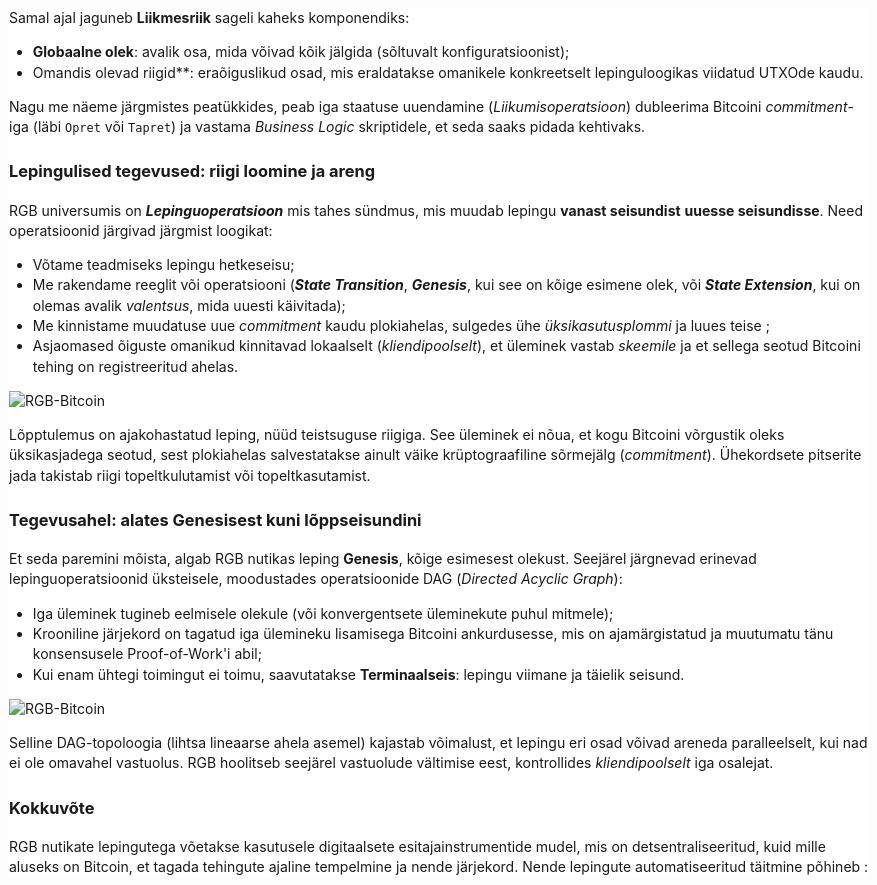 Samal ajal jaguneb **Liikmesriik** sageli kaheks komponendiks:


- **Globaalne olek**: avalik osa, mida võivad kõik jälgida (sõltuvalt konfiguratsioonist);
- Omandis olevad riigid**: eraõiguslikud osad, mis eraldatakse omanikele konkreetselt lepinguloogikas viidatud UTXOde kaudu.

Nagu me näeme järgmistes peatükkides, peab iga staatuse uuendamine (*Liikumisoperatsioon*) dubleerima Bitcoini _commitment_-iga (läbi `Opret` või `Tapret`) ja vastama *Business Logic* skriptidele, et seda saaks pidada kehtivaks.

### Lepingulised tegevused: riigi loomine ja areng

RGB universumis on ***Lepinguoperatsioon*** mis tahes sündmus, mis muudab lepingu **vanast seisundist** **uuesse seisundisse**. Need operatsioonid järgivad järgmist loogikat:


- Võtame teadmiseks lepingu hetkeseisu;
- Me rakendame reeglit või operatsiooni (***State Transition***, ***Genesis***, kui see on kõige esimene olek, või ***State Extension***, kui on olemas avalik *valentsus*, mida uuesti käivitada);
- Me kinnistame muudatuse uue _commitment_ kaudu plokiahelas, sulgedes ühe _üksikasutusplommi_ ja luues teise ;
- Asjaomased õiguste omanikud kinnitavad lokaalselt (*kliendipoolselt*), et üleminek vastab *skeemile* ja et sellega seotud Bitcoini tehing on registreeritud ahelas.

![RGB-Bitcoin](assets/fr/057.webp)

Lõpptulemus on ajakohastatud leping, nüüd teistsuguse riigiga. See üleminek ei nõua, et kogu Bitcoini võrgustik oleks üksikasjadega seotud, sest plokiahelas salvestatakse ainult väike krüptograafiline sõrmejälg (_commitment_). Ühekordsete pitserite jada takistab riigi topeltkulutamist või topeltkasutamist.

### Tegevusahel: alates Genesisest kuni lõppseisundini

Et seda paremini mõista, algab RGB nutikas leping **Genesis**, kõige esimesest olekust. Seejärel järgnevad erinevad lepinguoperatsioonid üksteisele, moodustades operatsioonide DAG (*Directed Acyclic Graph*):


- Iga üleminek tugineb eelmisele olekule (või konvergentsete üleminekute puhul mitmele);
- Krooniline järjekord on tagatud iga ülemineku lisamisega Bitcoini ankurdusesse, mis on ajamärgistatud ja muutumatu tänu konsensusele Proof-of-Work'i abil;
- Kui enam ühtegi toimingut ei toimu, saavutatakse **Terminaalseis**: lepingu viimane ja täielik seisund.

![RGB-Bitcoin](assets/fr/012.webp)

Selline DAG-topoloogia (lihtsa lineaarse ahela asemel) kajastab võimalust, et lepingu eri osad võivad areneda paralleelselt, kui nad ei ole omavahel vastuolus. RGB hoolitseb seejärel vastuolude vältimise eest, kontrollides *kliendipoolselt* iga osalejat.

### Kokkuvõte

RGB nutikate lepingutega võetakse kasutusele digitaalsete esitajainstrumentide mudel, mis on detsentraliseeritud, kuid mille aluseks on Bitcoin, et tagada tehingute ajaline tempelmine ja nende järjekord. Nende lepingute automatiseeritud täitmine põhineb :

